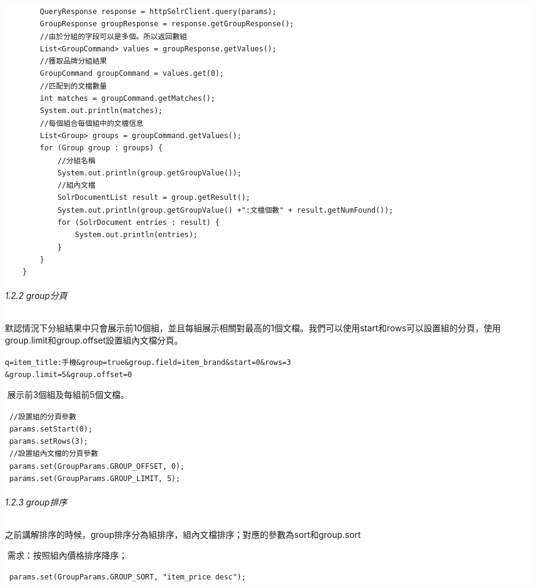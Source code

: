```
        QueryResponse response = httpSolrClient.query(params);
        GroupResponse groupResponse = response.getGroupResponse();
        //由於分組的字段可以是多個。所以返回數組
        List<GroupCommand> values = groupResponse.getValues();
        //獲取品牌分組結果
        GroupCommand groupCommand = values.get(0);
        //匹配到的文檔數量
        int matches = groupCommand.getMatches();
        System.out.println(matches);
        //每個組合每個組中的文檔信息
        List<Group> groups = groupCommand.getValues();
        for (Group group : groups) {
            //分組名稱
            System.out.println(group.getGroupValue());
            //組內文檔
            SolrDocumentList result = group.getResult();
            System.out.println(group.getGroupValue() +":文檔個數" + result.getNumFound());
            for (SolrDocument entries : result) {
                System.out.println(entries);
            }
        }
    }
```



###### 1.2.2 group分頁

​		默認情況下分組結果中只會展示前10個組，並且每組展示相關對最高的1個文檔。我們可以使用start和rows可以設置組的分頁，使用group.limit和group.offset設置組內文檔分頁。

```
q=item_title:手機&group=true&group.field=item_brand&start=0&rows=3
&group.limit=5&group.offset=0
```

​	展示前3個組及每組前5個文檔。

```
 //設置組的分頁參數
 params.setStart(0);
 params.setRows(3);
 //設置組內文檔的分頁參數
 params.set(GroupParams.GROUP_OFFSET, 0);
 params.set(GroupParams.GROUP_LIMIT, 5);
```

###### 1.2.3  group排序

​	之前講解排序的時候，group排序分為組排序，組內文檔排序；對應的參數為sort和group.sort

​	需求：按照組內價格排序降序；

```
 params.set(GroupParams.GROUP_SORT, "item_price desc");
```
